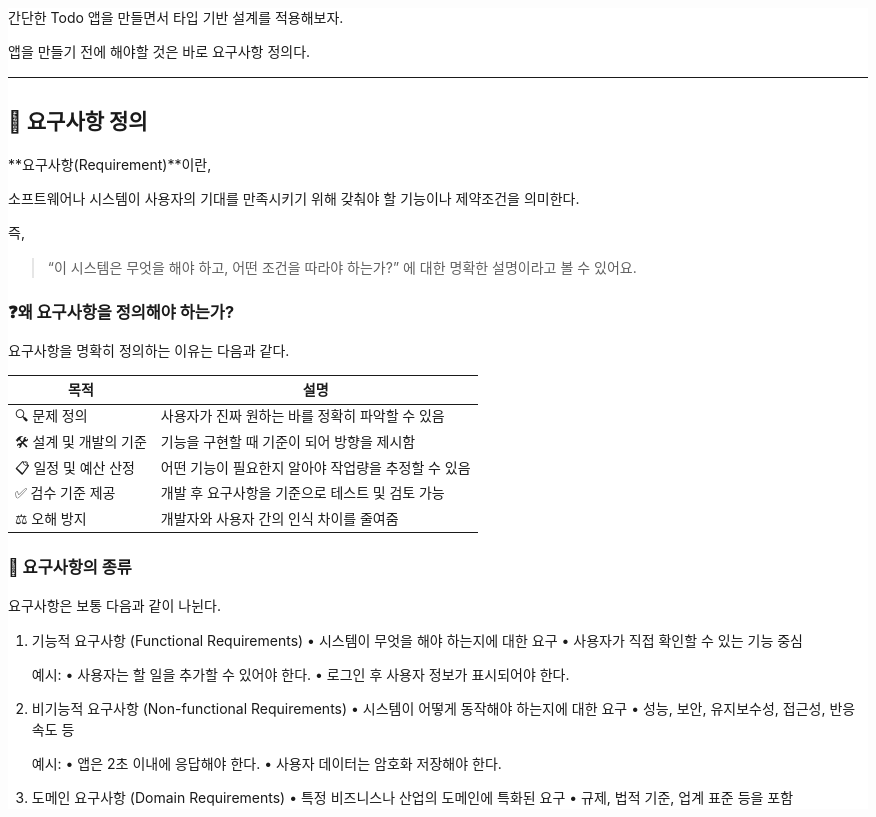 간단한 Todo 앱을 만들면서 타입 기반 설계를 적용해보자.

앱을 만들기 전에 해야할 것은 바로 요구사항 정의다.

---

## 📄 요구사항 정의

**요구사항(Requirement)**이란,

소프트웨어나 시스템이 사용자의 기대를 만족시키기 위해 갖춰야 할 기능이나 제약조건을 의미한다.

즉,

> “이 시스템은 무엇을 해야 하고, 어떤 조건을 따라야 하는가?”
> 에 대한 명확한 설명이라고 볼 수 있어요.

### ❓왜 요구사항을 정의해야 하는가?

요구사항을 명확히 정의하는 이유는 다음과 같다.

| 목적                   | 설명                                                |
| ---------------------- | --------------------------------------------------- |
| 🔍 문제 정의           | 사용자가 진짜 원하는 바를 정확히 파악할 수 있음     |
| 🛠 설계 및 개발의 기준 | 기능을 구현할 때 기준이 되어 방향을 제시함          |
| 📋 일정 및 예산 산정   | 어떤 기능이 필요한지 알아야 작업량을 추정할 수 있음 |
| ✅ 검수 기준 제공      | 개발 후 요구사항을 기준으로 테스트 및 검토 가능     |
| ⚖️ 오해 방지           | 개발자와 사용자 간의 인식 차이를 줄여줌             |

### 📂 요구사항의 종류

요구사항은 보통 다음과 같이 나뉜다.

1. 기능적 요구사항 (Functional Requirements)
   • 시스템이 무엇을 해야 하는지에 대한 요구
   • 사용자가 직접 확인할 수 있는 기능 중심

   예시:
   • 사용자는 할 일을 추가할 수 있어야 한다.
   • 로그인 후 사용자 정보가 표시되어야 한다.

2. 비기능적 요구사항 (Non-functional Requirements)
   • 시스템이 어떻게 동작해야 하는지에 대한 요구
   • 성능, 보안, 유지보수성, 접근성, 반응 속도 등

   예시:
   • 앱은 2초 이내에 응답해야 한다.
   • 사용자 데이터는 암호화 저장해야 한다.

3. 도메인 요구사항 (Domain Requirements)
   • 특정 비즈니스나 산업의 도메인에 특화된 요구
   • 규제, 법적 기준, 업계 표준 등을 포함
